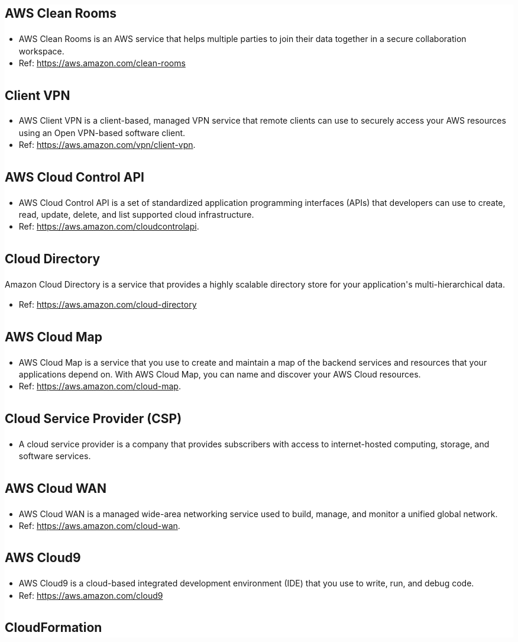 ## AWS Clean Rooms

- AWS Clean Rooms is an AWS service that helps multiple parties to join their data together in a secure collaboration workspace.
- Ref: https://aws.amazon.com/clean-rooms

## Client VPN

- AWS Client VPN is a client-based, managed VPN service that remote clients can use to securely access your AWS resources using an Open VPN-based software client.
- Ref: https://aws.amazon.com/vpn/client-vpn.

## AWS Cloud Control API

- AWS Cloud Control API is a set of standardized application programming interfaces (APIs) that developers can use to create, read, update, delete, and list supported cloud infrastructure.
- Ref: https://aws.amazon.com/cloudcontrolapi.

## Cloud Directory

Amazon Cloud Directory is a service that provides a highly scalable directory store for your application's multi-hierarchical data.
- Ref: https://aws.amazon.com/cloud-directory

## AWS Cloud Map

- AWS Cloud Map is a service that you use to create and maintain a map of the backend services and resources that your applications depend on. With AWS Cloud Map, you can name and discover your AWS Cloud resources.
- Ref: https://aws.amazon.com/cloud-map.

## Cloud Service Provider (CSP)

- A cloud service provider is a company that provides subscribers with access to internet-hosted computing, storage, and software services.

## AWS Cloud WAN

- AWS Cloud WAN is a managed wide-area networking service used to build, manage, and monitor a unified global network.
- Ref: https://aws.amazon.com/cloud-wan.

## AWS Cloud9

- AWS Cloud9 is a cloud-based integrated development environment (IDE) that you use to write, run, and debug code.
- Ref: https://aws.amazon.com/cloud9

## CloudFormation
